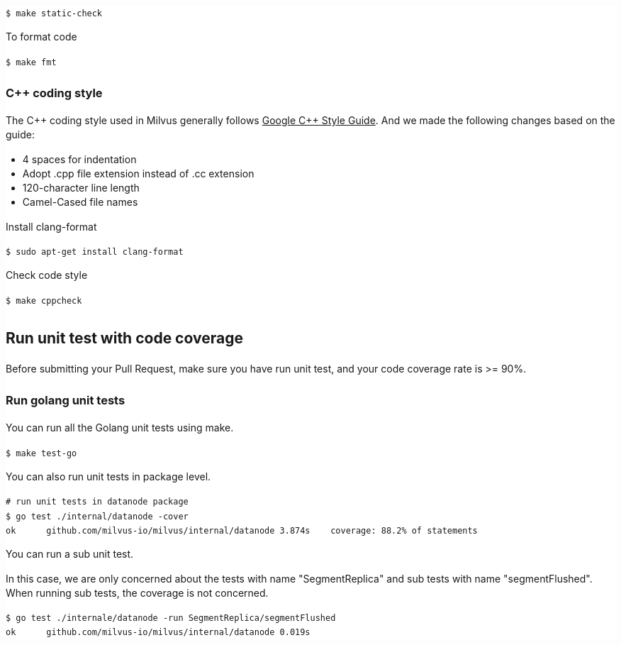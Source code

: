 ```shell
$ make static-check
```

To format code

```shell
$ make fmt
```

### C++ coding style

The C++ coding style used in Milvus generally follows [Google C++ Style Guide](https://google.github.io/styleguide/cppguide.html).
And we made the following changes based on the guide:

- 4 spaces for indentation
- Adopt .cpp file extension instead of .cc extension
- 120-character line length
- Camel-Cased file names

Install clang-format

```shell
$ sudo apt-get install clang-format
```

Check code style

```shell
$ make cppcheck
```

## Run unit test with code coverage

Before submitting your Pull Request, make sure you have run unit test, and your code coverage rate is >= 90%.

### Run golang unit tests

You can run all the Golang unit tests using make.

```shell
$ make test-go
```

You can also run unit tests in package level.

```shell
# run unit tests in datanode package
$ go test ./internal/datanode -cover
ok  	github.com/milvus-io/milvus/internal/datanode 3.874s	coverage: 88.2% of statements
```

You can run a sub unit test.

In this case, we are only concerned about the tests with name "SegmentReplica" and
sub tests with name "segmentFlushed". When running sub tests, the coverage is not concerned.

```shell
$ go test ./internale/datanode -run SegmentReplica/segmentFlushed
ok  	github.com/milvus-io/milvus/internal/datanode 0.019s
```
